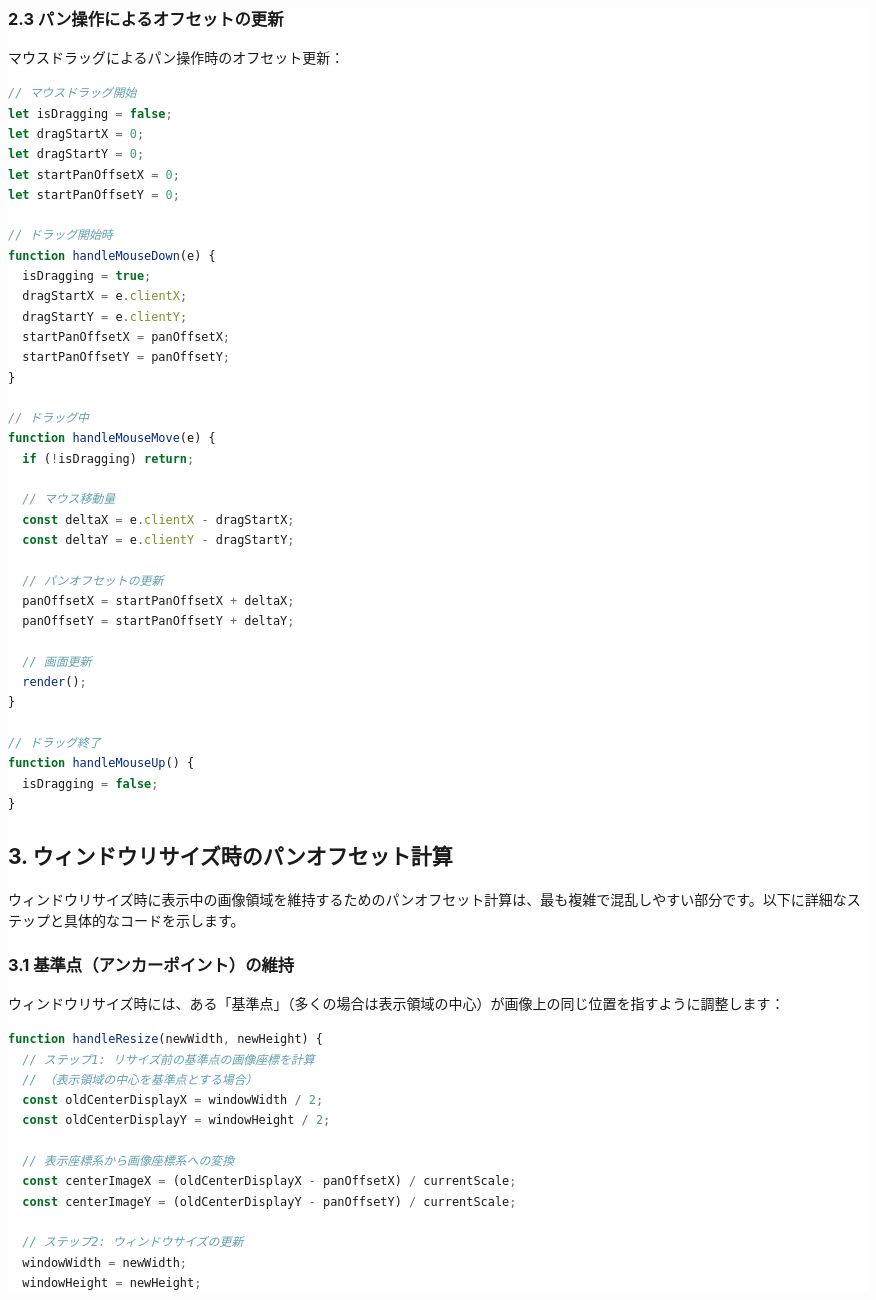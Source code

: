 ### 2.3 パン操作によるオフセットの更新

マウスドラッグによるパン操作時のオフセット更新：

```javascript
// マウスドラッグ開始
let isDragging = false;
let dragStartX = 0;
let dragStartY = 0;
let startPanOffsetX = 0;
let startPanOffsetY = 0;

// ドラッグ開始時
function handleMouseDown(e) {
  isDragging = true;
  dragStartX = e.clientX;
  dragStartY = e.clientY;
  startPanOffsetX = panOffsetX;
  startPanOffsetY = panOffsetY;
}

// ドラッグ中
function handleMouseMove(e) {
  if (!isDragging) return;
  
  // マウス移動量
  const deltaX = e.clientX - dragStartX;
  const deltaY = e.clientY - dragStartY;
  
  // パンオフセットの更新
  panOffsetX = startPanOffsetX + deltaX;
  panOffsetY = startPanOffsetY + deltaY;
  
  // 画面更新
  render();
}

// ドラッグ終了
function handleMouseUp() {
  isDragging = false;
}
```

## 3. ウィンドウリサイズ時のパンオフセット計算

ウィンドウリサイズ時に表示中の画像領域を維持するためのパンオフセット計算は、最も複雑で混乱しやすい部分です。以下に詳細なステップと具体的なコードを示します。

### 3.1 基準点（アンカーポイント）の維持

ウィンドウリサイズ時には、ある「基準点」（多くの場合は表示領域の中心）が画像上の同じ位置を指すように調整します：

```javascript
function handleResize(newWidth, newHeight) {
  // ステップ1: リサイズ前の基準点の画像座標を計算
  // （表示領域の中心を基準点とする場合）
  const oldCenterDisplayX = windowWidth / 2;
  const oldCenterDisplayY = windowHeight / 2;
  
  // 表示座標系から画像座標系への変換
  const centerImageX = (oldCenterDisplayX - panOffsetX) / currentScale;
  const centerImageY = (oldCenterDisplayY - panOffsetY) / currentScale;
  
  // ステップ2: ウィンドウサイズの更新
  windowWidth = newWidth;
  windowHeight = newHeight;
```